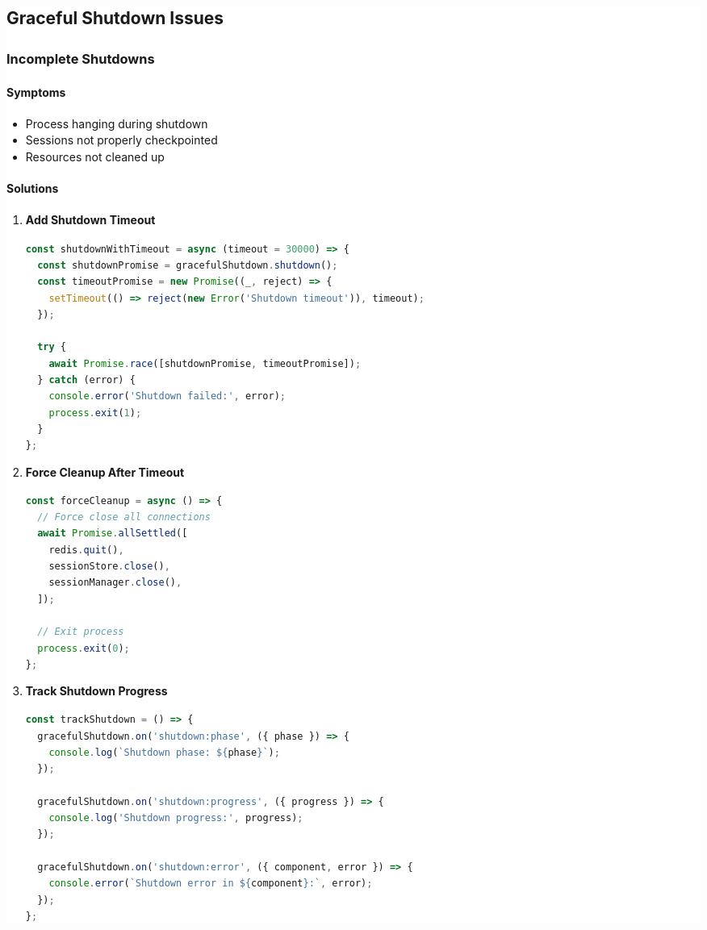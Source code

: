 ## Graceful Shutdown Issues

### Incomplete Shutdowns

#### Symptoms
- Process hanging during shutdown
- Sessions not properly checkpointed
- Resources not cleaned up

#### Solutions

1. **Add Shutdown Timeout**
   ```typescript
   const shutdownWithTimeout = async (timeout = 30000) => {
     const shutdownPromise = gracefulShutdown.shutdown();
     const timeoutPromise = new Promise((_, reject) => {
       setTimeout(() => reject(new Error('Shutdown timeout')), timeout);
     });

     try {
       await Promise.race([shutdownPromise, timeoutPromise]);
     } catch (error) {
       console.error('Shutdown failed:', error);
       process.exit(1);
     }
   };
   ```

2. **Force Cleanup After Timeout**
   ```typescript
   const forceCleanup = async () => {
     // Force close all connections
     await Promise.allSettled([
       redis.quit(),
       sessionStore.close(),
       sessionManager.close(),
     ]);

     // Exit process
     process.exit(0);
   };
   ```

3. **Track Shutdown Progress**
   ```typescript
   const trackShutdown = () => {
     gracefulShutdown.on('shutdown:phase', ({ phase }) => {
       console.log(`Shutdown phase: ${phase}`);
     });

     gracefulShutdown.on('shutdown:progress', ({ progress }) => {
       console.log('Shutdown progress:', progress);
     });

     gracefulShutdown.on('shutdown:error', ({ component, error }) => {
       console.error(`Shutdown error in ${component}:`, error);
     });
   };
   ```
